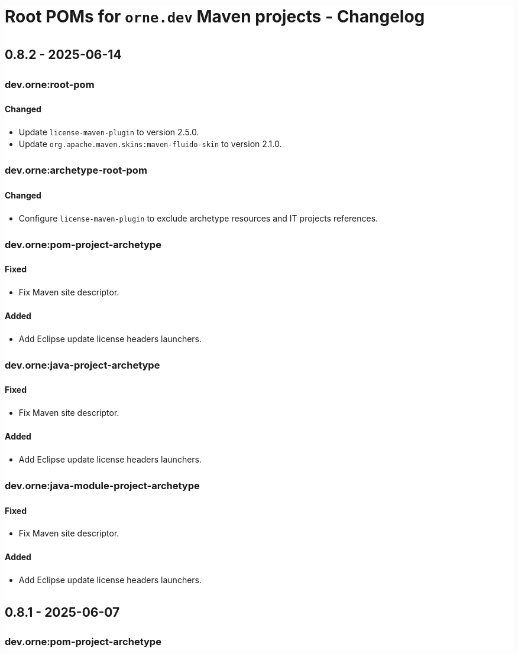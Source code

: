 # Root POMs for `orne.dev` Maven projects - Changelog

## 0.8.2 - 2025-06-14

### dev.orne:root-pom

#### Changed

- Update `license-maven-plugin` to version 2.5.0.
- Update `org.apache.maven.skins:maven-fluido-skin` to version 2.1.0.

### dev.orne:archetype-root-pom

#### Changed

- Configure `license-maven-plugin` to exclude archetype resources and IT projects references.

### dev.orne:pom-project-archetype

#### Fixed

- Fix Maven site descriptor.

#### Added

- Add Eclipse update license headers launchers.

### dev.orne:java-project-archetype

#### Fixed

- Fix Maven site descriptor.

#### Added

- Add Eclipse update license headers launchers.

### dev.orne:java-module-project-archetype

#### Fixed

- Fix Maven site descriptor.

#### Added

- Add Eclipse update license headers launchers.

## 0.8.1 - 2025-06-07

### dev.orne:pom-project-archetype
